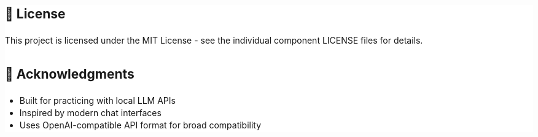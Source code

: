 ## 📄 License

This project is licensed under the MIT License - see the individual component LICENSE files for details.

## 🙏 Acknowledgments

- Built for practicing with local LLM APIs
- Inspired by modern chat interfaces
- Uses OpenAI-compatible API format for broad compatibility
